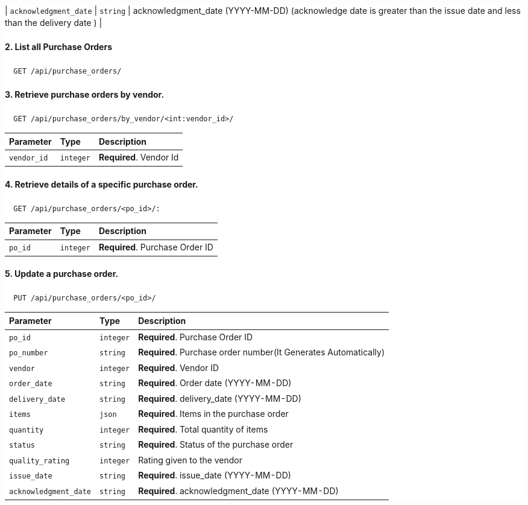 | `acknowledgment_date` | `string` | acknowledgment_date (YYYY-MM-DD) (acknowledge date is greater than the issue date and less than the delivery date ) |


#### 2. List all Purchase Orders

```http
  GET /api/purchase_orders/
```

#### 3. Retrieve purchase orders by vendor.

```http
  GET /api/purchase_orders/by_vendor/<int:vendor_id>/
```

| Parameter | Type     | Description                |
| :-------- | :------- | :------------------------- |
| `vendor_id` | `integer` | **Required**. Vendor Id|


#### 4. Retrieve details of a specific purchase order.

```http
  GET /api/purchase_orders/<po_id>/:
```

| Parameter | Type     | Description                |
| :-------- | :------- | :------------------------- |
| `po_id` | `integer` | **Required**. Purchase Order ID |



#### 5. Update a purchase order.

```http
  PUT /api/purchase_orders/<po_id>/
```

| Parameter | Type     | Description                |
| :-------- | :------- | :------------------------- |
| `po_id` | `integer` | **Required**. Purchase Order ID |
| `po_number` | `string` | **Required**. Purchase order number(It Generates Automatically) |
| `vendor` | `integer` | **Required**. Vendor ID |
| `order_date` | `string` | **Required**. Order date (YYYY-MM-DD) |
| `delivery_date` | `string` | **Required**. delivery_date (YYYY-MM-DD) |
| `items` | `json` | **Required**.  Items in the purchase order |
| `quantity` | `integer` | **Required**. Total quantity of items|
| `status` | `string` | **Required**. Status of the purchase order |
| `quality_rating` | `integer` | Rating given to the vendor |
| `issue_date` | `string` | **Required**. issue_date (YYYY-MM-DD) |
| `acknowledgment_date` | `string` | **Required**. acknowledgment_date (YYYY-MM-DD) |
